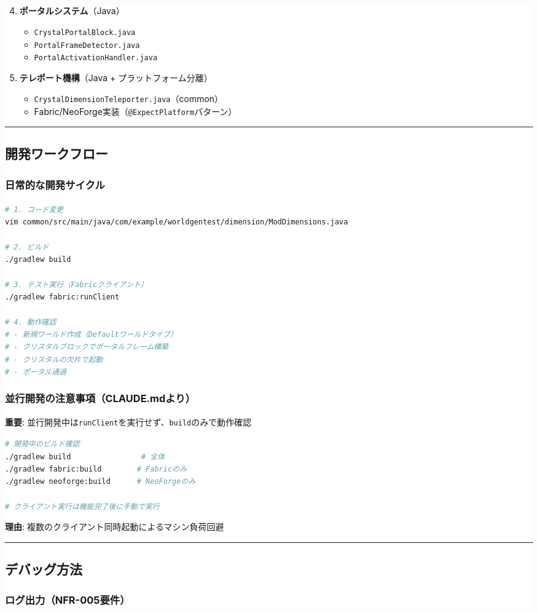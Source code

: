 4. **ポータルシステム**（Java）
   - `CrystalPortalBlock.java`
   - `PortalFrameDetector.java`
   - `PortalActivationHandler.java`

5. **テレポート機構**（Java + プラットフォーム分離）
   - `CrystalDimensionTeleporter.java`（common）
   - Fabric/NeoForge実装（`@ExpectPlatform`パターン）

---

## 開発ワークフロー

### 日常的な開発サイクル

```bash
# 1. コード変更
vim common/src/main/java/com/example/worldgentest/dimension/ModDimensions.java

# 2. ビルド
./gradlew build

# 3. テスト実行（Fabricクライアント）
./gradlew fabric:runClient

# 4. 動作確認
# - 新規ワールド作成（Defaultワールドタイプ）
# - クリスタルブロックでポータルフレーム構築
# - クリスタルの欠片で起動
# - ポータル通過
```

### 並行開発の注意事項（CLAUDE.mdより）

**重要**: 並行開発中は`runClient`を実行せず、`build`のみで動作確認

```bash
# 開発中のビルド確認
./gradlew build                # 全体
./gradlew fabric:build        # Fabricのみ
./gradlew neoforge:build      # NeoForgeのみ

# クライアント実行は機能完了後に手動で実行
```

**理由**: 複数のクライアント同時起動によるマシン負荷回避

---

## デバッグ方法

### ログ出力（NFR-005要件）
